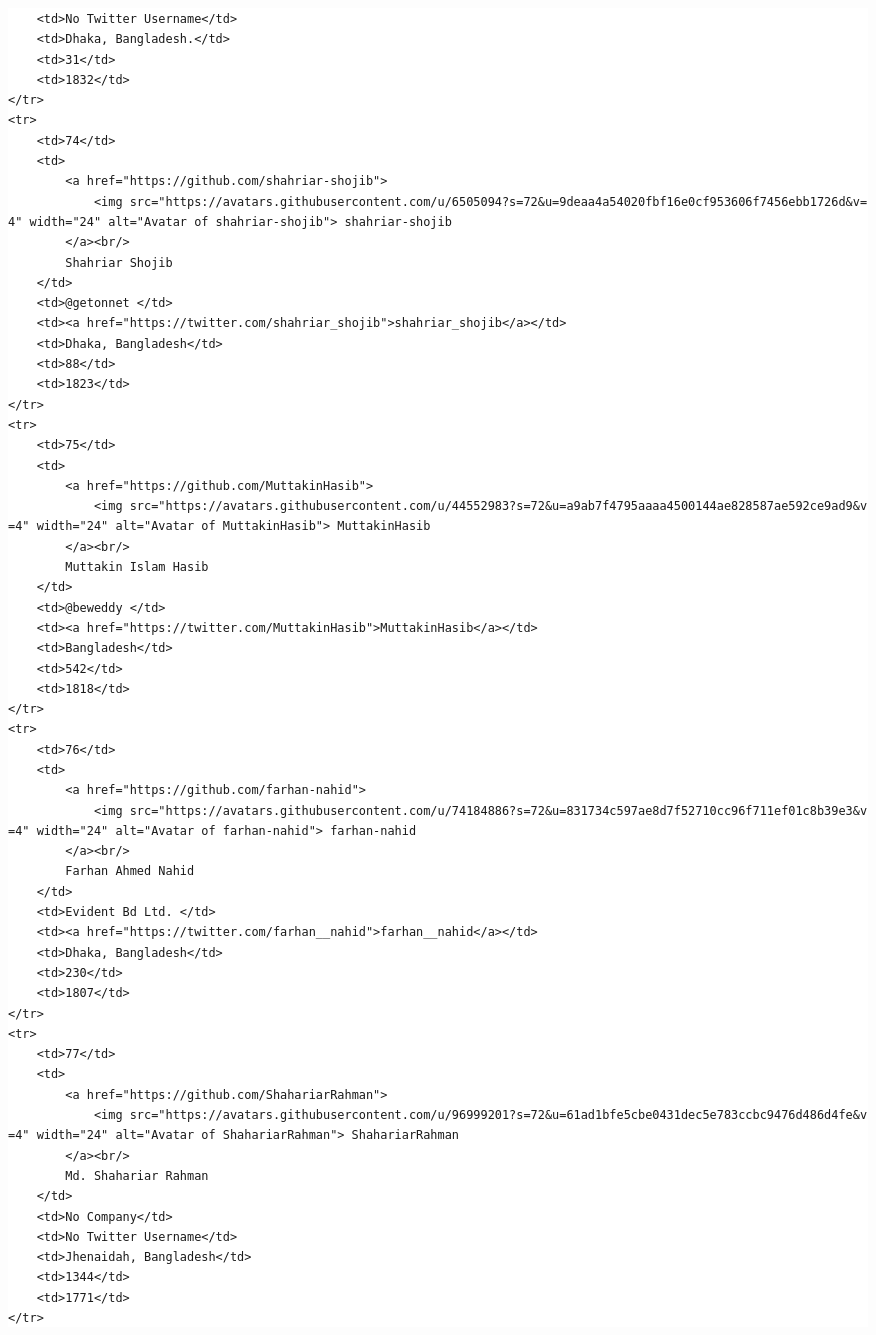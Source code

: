 		<td>No Twitter Username</td>
		<td>Dhaka, Bangladesh.</td>
		<td>31</td>
		<td>1832</td>
	</tr>
	<tr>
		<td>74</td>
		<td>
			<a href="https://github.com/shahriar-shojib">
				<img src="https://avatars.githubusercontent.com/u/6505094?s=72&u=9deaa4a54020fbf16e0cf953606f7456ebb1726d&v=4" width="24" alt="Avatar of shahriar-shojib"> shahriar-shojib
			</a><br/>
			Shahriar Shojib
		</td>
		<td>@getonnet </td>
		<td><a href="https://twitter.com/shahriar_shojib">shahriar_shojib</a></td>
		<td>Dhaka, Bangladesh</td>
		<td>88</td>
		<td>1823</td>
	</tr>
	<tr>
		<td>75</td>
		<td>
			<a href="https://github.com/MuttakinHasib">
				<img src="https://avatars.githubusercontent.com/u/44552983?s=72&u=a9ab7f4795aaaa4500144ae828587ae592ce9ad9&v=4" width="24" alt="Avatar of MuttakinHasib"> MuttakinHasib
			</a><br/>
			Muttakin Islam Hasib
		</td>
		<td>@beweddy </td>
		<td><a href="https://twitter.com/MuttakinHasib">MuttakinHasib</a></td>
		<td>Bangladesh</td>
		<td>542</td>
		<td>1818</td>
	</tr>
	<tr>
		<td>76</td>
		<td>
			<a href="https://github.com/farhan-nahid">
				<img src="https://avatars.githubusercontent.com/u/74184886?s=72&u=831734c597ae8d7f52710cc96f711ef01c8b39e3&v=4" width="24" alt="Avatar of farhan-nahid"> farhan-nahid
			</a><br/>
			Farhan Ahmed Nahid
		</td>
		<td>Evident Bd Ltd. </td>
		<td><a href="https://twitter.com/farhan__nahid">farhan__nahid</a></td>
		<td>Dhaka, Bangladesh</td>
		<td>230</td>
		<td>1807</td>
	</tr>
	<tr>
		<td>77</td>
		<td>
			<a href="https://github.com/ShahariarRahman">
				<img src="https://avatars.githubusercontent.com/u/96999201?s=72&u=61ad1bfe5cbe0431dec5e783ccbc9476d486d4fe&v=4" width="24" alt="Avatar of ShahariarRahman"> ShahariarRahman
			</a><br/>
			Md. Shahariar Rahman
		</td>
		<td>No Company</td>
		<td>No Twitter Username</td>
		<td>Jhenaidah, Bangladesh</td>
		<td>1344</td>
		<td>1771</td>
	</tr>